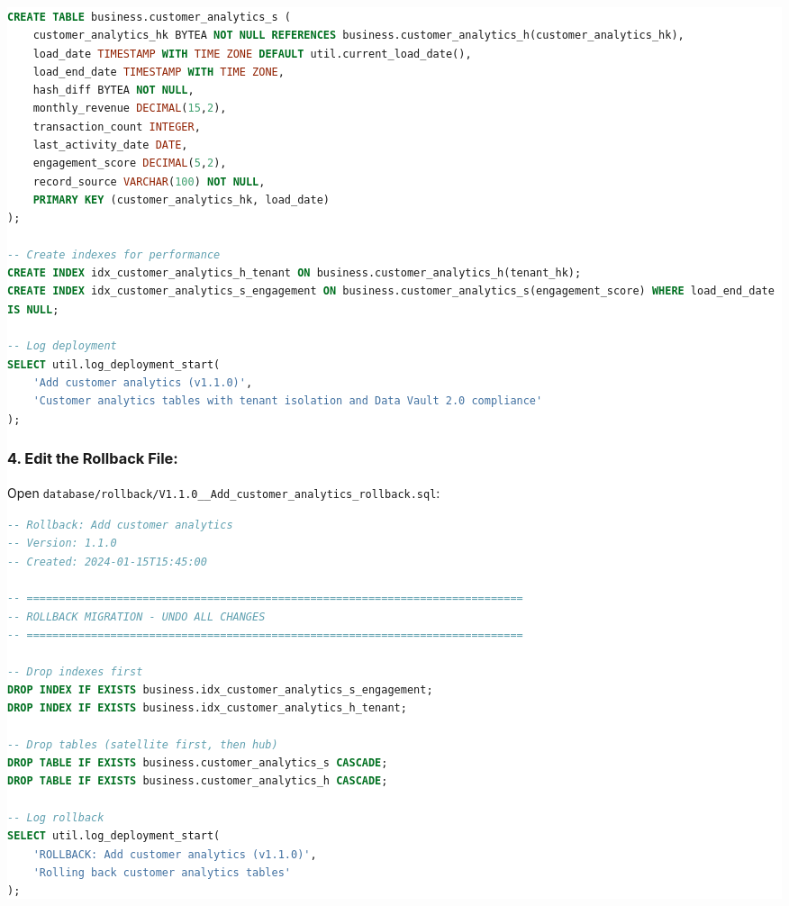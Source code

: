 ```sql
CREATE TABLE business.customer_analytics_s (
    customer_analytics_hk BYTEA NOT NULL REFERENCES business.customer_analytics_h(customer_analytics_hk),
    load_date TIMESTAMP WITH TIME ZONE DEFAULT util.current_load_date(),
    load_end_date TIMESTAMP WITH TIME ZONE,
    hash_diff BYTEA NOT NULL,
    monthly_revenue DECIMAL(15,2),
    transaction_count INTEGER,
    last_activity_date DATE,
    engagement_score DECIMAL(5,2),
    record_source VARCHAR(100) NOT NULL,
    PRIMARY KEY (customer_analytics_hk, load_date)
);

-- Create indexes for performance
CREATE INDEX idx_customer_analytics_h_tenant ON business.customer_analytics_h(tenant_hk);
CREATE INDEX idx_customer_analytics_s_engagement ON business.customer_analytics_s(engagement_score) WHERE load_end_date IS NULL;

-- Log deployment
SELECT util.log_deployment_start(
    'Add customer analytics (v1.1.0)',
    'Customer analytics tables with tenant isolation and Data Vault 2.0 compliance'
);
```

### **4. Edit the Rollback File:**
Open `database/rollback/V1.1.0__Add_customer_analytics_rollback.sql`:

```sql
-- Rollback: Add customer analytics
-- Version: 1.1.0
-- Created: 2024-01-15T15:45:00

-- =============================================================================
-- ROLLBACK MIGRATION - UNDO ALL CHANGES
-- =============================================================================

-- Drop indexes first
DROP INDEX IF EXISTS business.idx_customer_analytics_s_engagement;
DROP INDEX IF EXISTS business.idx_customer_analytics_h_tenant;

-- Drop tables (satellite first, then hub)
DROP TABLE IF EXISTS business.customer_analytics_s CASCADE;
DROP TABLE IF EXISTS business.customer_analytics_h CASCADE;

-- Log rollback
SELECT util.log_deployment_start(
    'ROLLBACK: Add customer analytics (v1.1.0)',
    'Rolling back customer analytics tables'
);
```

